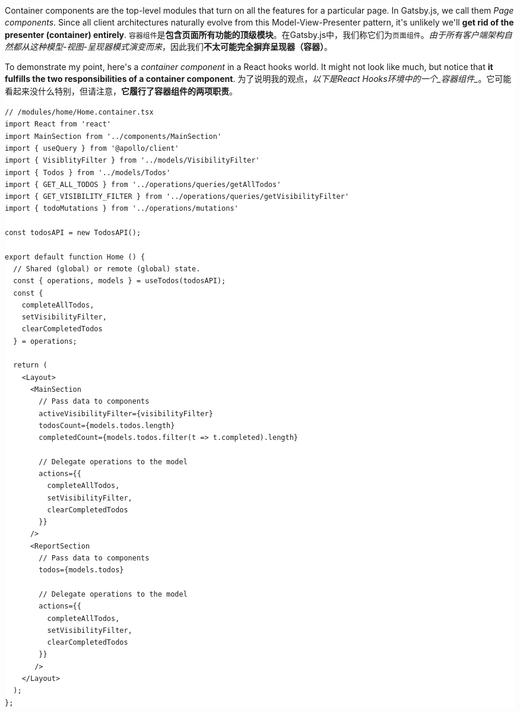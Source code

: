 Container components are the top-level modules that turn on all the features for a particular page. In Gatsby.js, we call them _Page components_. Since all client architectures naturally evolve from this Model-View-Presenter pattern, it's unlikely we'll **get rid of the presenter (container) entirely**.
`容器组件`是**包含页面所有功能的顶级模块**。在Gatsby.js中，我们称它们为`页面组件`。*由于所有客户端架构自然都从这种模型-视图-呈现器模式演变而来*，因此我们**不太可能完全摒弃呈现器（容器）**。

To demonstrate my point, here's a _container component_ in a React hooks world. It might not look like much, but notice that **it fulfills the two responsibilities of a container component**.
为了说明我的观点，*以下是React Hooks环境中的一个_容器组件_*。它可能看起来没什么特别，但请注意，**它履行了容器组件的两项职责**。
```tsx
// /modules/home/Home.container.tsx
import React from 'react'
import MainSection from '../components/MainSection'
import { useQuery } from '@apollo/client'
import { VisiblityFilter } from '../models/VisibilityFilter'
import { Todos } from '../models/Todos'
import { GET_ALL_TODOS } from '../operations/queries/getAllTodos'
import { GET_VISIBILITY_FILTER } from '../operations/queries/getVisibilityFilter'
import { todoMutations } from '../operations/mutations'

const todosAPI = new TodosAPI();

export default function Home () {
  // Shared (global) or remote (global) state.
  const { operations, models } = useTodos(todosAPI);
  const { 
    completeAllTodos, 
    setVisibilityFilter, 
    clearCompletedTodos 
  } = operations;

  return (
    <Layout>
      <MainSection
        // Pass data to components
        activeVisibilityFilter={visibilityFilter}
        todosCount={models.todos.length}
        completedCount={models.todos.filter(t => t.completed).length}
        
        // Delegate operations to the model
        actions={{
          completeAllTodos,
          setVisibilityFilter,
          clearCompletedTodos
        }}
      />
      <ReportSection 
        // Pass data to components
        todos={models.todos}

        // Delegate operations to the model
        actions={{
          completeAllTodos,
          setVisibilityFilter,
          clearCompletedTodos
        }}
       />
    </Layout>
  );
};
```
